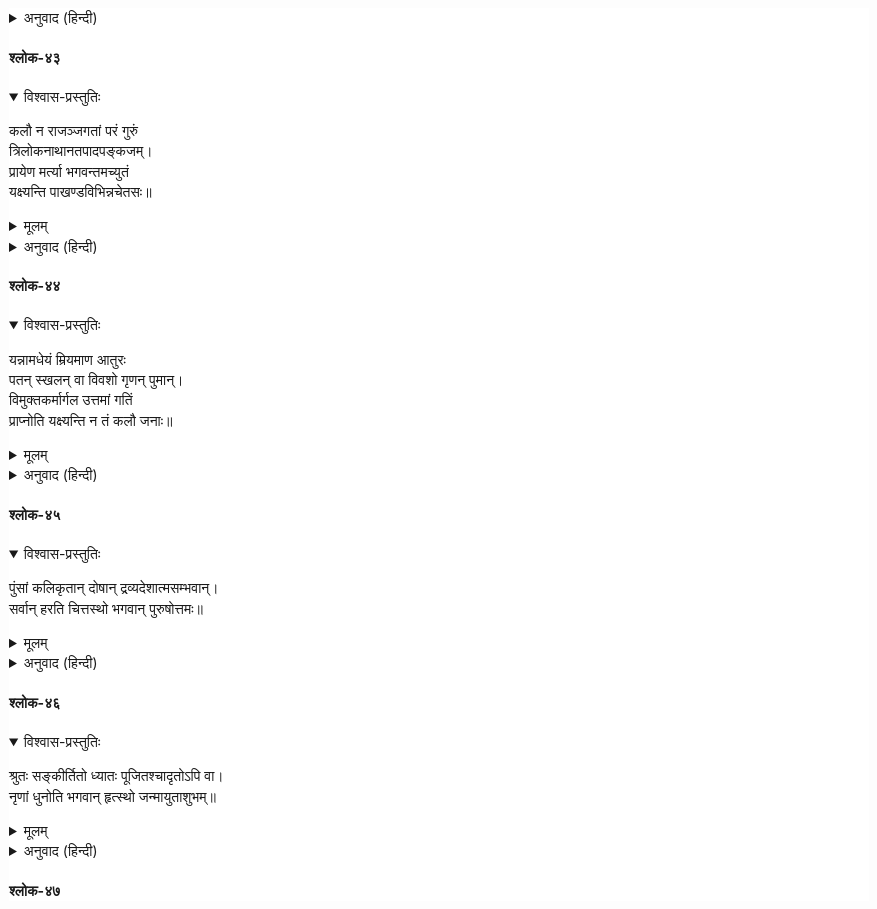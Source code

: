 <details><summary>अनुवाद (हिन्दी)</summary></details>

#### श्लोक-४३


<details open><summary>विश्वास-प्रस्तुतिः</summary>

कलौ न राजञ्जगतां परं गुरुं  
त्रिलोकनाथानतपादपङ्कजम्।  
प्रायेण मर्त्या भगवन्तमच्युतं  
यक्ष्यन्ति पाखण्डविभिन्नचेतसः॥
</details>

<details><summary>मूलम्</summary></details>

<details><summary>अनुवाद (हिन्दी)</summary></details>

#### श्लोक-४४


<details open><summary>विश्वास-प्रस्तुतिः</summary>

यन्नामधेयं म्रियमाण आतुरः  
पतन् स्खलन् वा विवशो गृणन् पुमान्।  
विमुक्तकर्मार्गल उत्तमां गतिं  
प्राप्नोति यक्ष्यन्ति न तं कलौ जनाः॥
</details>

<details><summary>मूलम्</summary></details>

<details><summary>अनुवाद (हिन्दी)</summary></details>

#### श्लोक-४५


<details open><summary>विश्वास-प्रस्तुतिः</summary>

पुंसां कलिकृतान् दोषान् द्रव्यदेशात्मसम्भवान्।  
सर्वान् हरति चित्तस्थो भगवान् पुरुषोत्तमः॥
</details>

<details><summary>मूलम्</summary></details>

<details><summary>अनुवाद (हिन्दी)</summary></details>

#### श्लोक-४६


<details open><summary>विश्वास-प्रस्तुतिः</summary>

श्रुतः सङ्कीर्तितो ध्यातः पूजितश्चादृतोऽपि वा।  
नृणां धुनोति भगवान् हृत्स्थो जन्मायुताशुभम्॥
</details>

<details><summary>मूलम्</summary></details>

<details><summary>अनुवाद (हिन्दी)</summary></details>

#### श्लोक-४७


